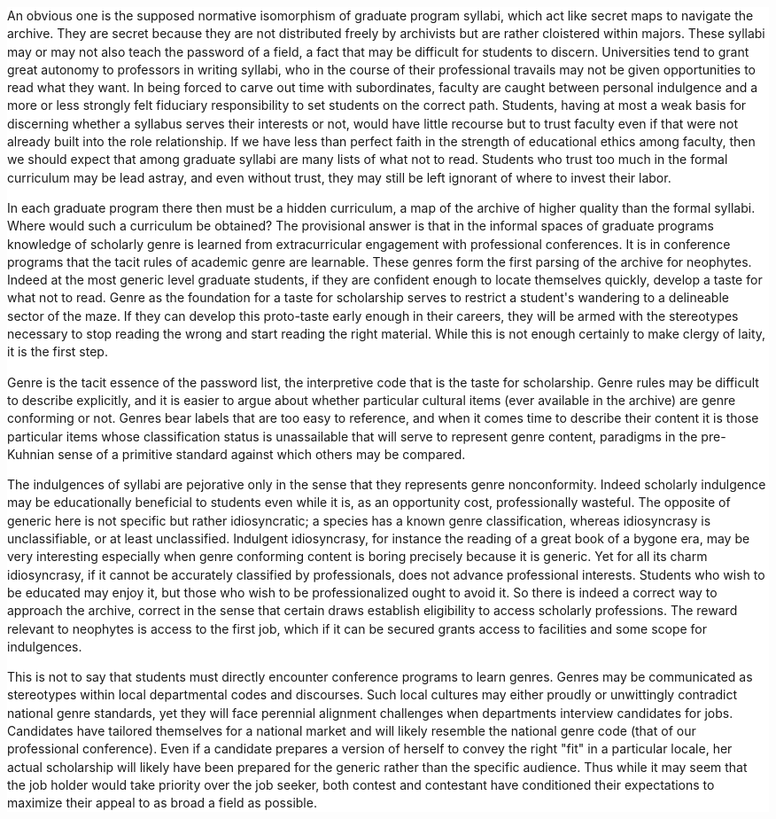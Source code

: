 An obvious one is the supposed normative isomorphism of graduate program syllabi, which act like secret maps to navigate the archive. They are secret because they are not distributed freely by archivists but are rather cloistered within majors. These syllabi may or may not also teach the password of a field, a fact that may be difficult for students to discern. Universities tend to grant great autonomy to professors in writing syllabi, who in the course of their professional travails may not be given opportunities to read what they want. In being forced to carve out time with subordinates, faculty are caught between personal indulgence and a more or less strongly felt fiduciary responsibility to set students on the correct path. Students, having at most a weak basis for discerning whether a syllabus serves their interests or not, would have little recourse but to trust faculty even if that were not already built into the role relationship. If we have less than perfect faith in the strength of educational ethics among faculty, then we should expect that among graduate syllabi are many lists of what not to read. Students who trust too much in the formal curriculum may be lead astray, and even without trust, they may still be left ignorant of where to invest their labor.

In each graduate program there then must be a hidden curriculum, a map of the archive of higher quality than the formal syllabi. Where would such a curriculum be obtained? The provisional answer is that in the informal spaces of graduate programs knowledge of scholarly genre is learned from extracurricular engagement with professional conferences. It is in conference programs that the tacit rules of academic genre are learnable. These genres form the first parsing of the archive for neophytes. Indeed at the most generic level graduate students, if they are confident enough to locate themselves quickly, develop a taste for what not to read. Genre as the foundation for a taste for scholarship serves to restrict a student's wandering to a delineable sector of the maze. If they can develop this proto-taste early enough in their careers, they will be armed with the stereotypes necessary to stop reading the wrong and start reading the right material. While this is not enough certainly to make clergy of laity, it is the first step.

Genre is the tacit essence of the password list, the interpretive code that is the taste for scholarship. Genre rules may be difficult to describe explicitly, and it is easier to argue about whether particular cultural items (ever available in the archive) are genre conforming or not. Genres bear labels that are too easy to reference, and when it comes time to describe their content it is those particular items whose classification status is unassailable that will serve to represent genre content, paradigms in the pre-Kuhnian sense of a primitive standard against which others may be compared.

The indulgences of syllabi are pejorative only in the sense that they represents genre nonconformity. Indeed scholarly indulgence may be educationally beneficial to students even while it is, as an opportunity cost, professionally wasteful. The opposite of generic here is not specific but rather idiosyncratic; a species has a known genre classification, whereas idiosyncrasy is unclassifiable, or at least unclassified. Indulgent idiosyncrasy, for instance the reading of a great book of a bygone era, may be very interesting especially when genre conforming content is boring precisely because it is generic. Yet for all its charm idiosyncrasy, if it cannot be accurately classified by professionals, does not advance professional interests. Students who wish to be educated may enjoy it, but those who wish to be professionalized ought to avoid it. So there is indeed a correct way to approach the archive, correct in the sense that certain draws establish eligibility to access scholarly professions. The reward relevant to neophytes is access to the first job, which if it can be secured grants access to facilities and some scope for indulgences.

This is not to say that students must directly encounter conference programs to learn genres. Genres may be communicated as stereotypes within local departmental codes and discourses. Such local cultures may either proudly or unwittingly contradict national genre standards, yet they will face perennial alignment challenges when departments interview candidates for jobs. Candidates have tailored themselves for a national market and will likely resemble the national genre code (that of our professional conference). Even if a candidate prepares a version of herself to convey the right "fit" in a particular locale, her actual scholarship will likely have been prepared for the generic rather than the specific audience. Thus while it may seem that the job holder would take priority over the job seeker, both contest and contestant have conditioned their expectations to maximize their appeal to as broad a field as possible.
